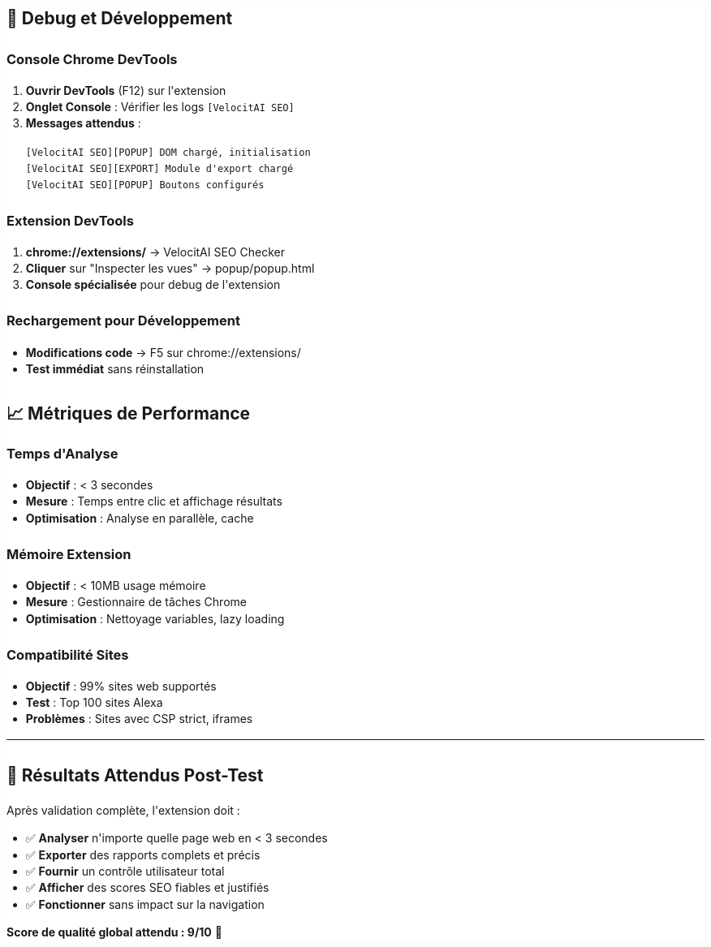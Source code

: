 ## 🔧 Debug et Développement

### Console Chrome DevTools
1. **Ouvrir DevTools** (F12) sur l'extension
2. **Onglet Console** : Vérifier les logs `[VelocitAI SEO]`
3. **Messages attendus** :
   ```
   [VelocitAI SEO][POPUP] DOM chargé, initialisation
   [VelocitAI SEO][EXPORT] Module d'export chargé
   [VelocitAI SEO][POPUP] Boutons configurés
   ```

### Extension DevTools
1. **chrome://extensions/** → VelocitAI SEO Checker
2. **Cliquer** sur "Inspecter les vues" → popup/popup.html
3. **Console spécialisée** pour debug de l'extension

### Rechargement pour Développement
- **Modifications code** → F5 sur chrome://extensions/
- **Test immédiat** sans réinstallation

## 📈 Métriques de Performance

### Temps d'Analyse
- **Objectif** : < 3 secondes
- **Mesure** : Temps entre clic et affichage résultats
- **Optimisation** : Analyse en parallèle, cache

### Mémoire Extension
- **Objectif** : < 10MB usage mémoire
- **Mesure** : Gestionnaire de tâches Chrome
- **Optimisation** : Nettoyage variables, lazy loading

### Compatibilité Sites
- **Objectif** : 99% sites web supportés
- **Test** : Top 100 sites Alexa
- **Problèmes** : Sites avec CSP strict, iframes

---

## 🎯 Résultats Attendus Post-Test

Après validation complète, l'extension doit :
- ✅ **Analyser** n'importe quelle page web en < 3 secondes
- ✅ **Exporter** des rapports complets et précis
- ✅ **Fournir** un contrôle utilisateur total
- ✅ **Afficher** des scores SEO fiables et justifiés
- ✅ **Fonctionner** sans impact sur la navigation

**Score de qualité global attendu : 9/10** 🎯